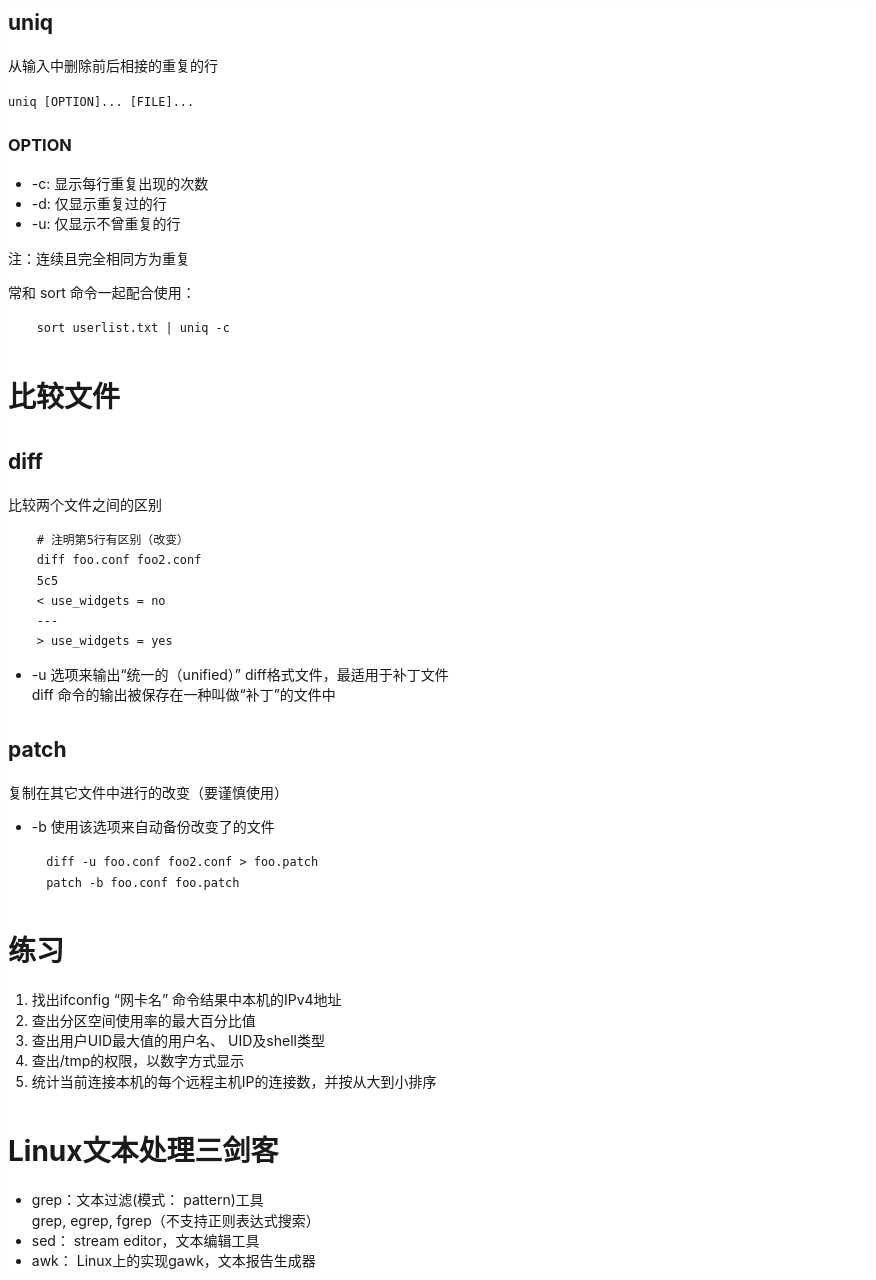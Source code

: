 ## uniq
从输入中删除前后相接的重复的行

    uniq [OPTION]... [FILE]...
### OPTION
- -c: 显示每行重复出现的次数
- -d: 仅显示重复过的行
- -u: 仅显示不曾重复的行  

注：连续且完全相同方为重复

常和 sort 命令一起配合使用：
    
        sort userlist.txt | uniq -c

# 比较文件
## diff
比较两个文件之间的区别

        # 注明第5行有区别（改变）
        diff foo.conf foo2.conf
        5c5
        < use_widgets = no
        ---
        > use_widgets = yes
          
- -u 选项来输出“统一的（unified）” diff格式文件，最适用于补丁文件  
diff 命令的输出被保存在一种叫做“补丁”的文件中

## patch
复制在其它文件中进行的改变（要谨慎使用）
- -b 使用该选项来自动备份改变了的文件

        diff -u foo.conf foo2.conf > foo.patch
        patch -b foo.conf foo.patch

# 练习
1. 找出ifconfig “网卡名” 命令结果中本机的IPv4地址
1. 查出分区空间使用率的最大百分比值
1. 查出用户UID最大值的用户名、 UID及shell类型
1. 查出/tmp的权限，以数字方式显示
1. 统计当前连接本机的每个远程主机IP的连接数，并按从大到小排序

# Linux文本处理三剑客
- grep：文本过滤(模式： pattern)工具  
grep, egrep, fgrep（不支持正则表达式搜索）
- sed： stream editor，文本编辑工具
- awk： Linux上的实现gawk，文本报告生成器
